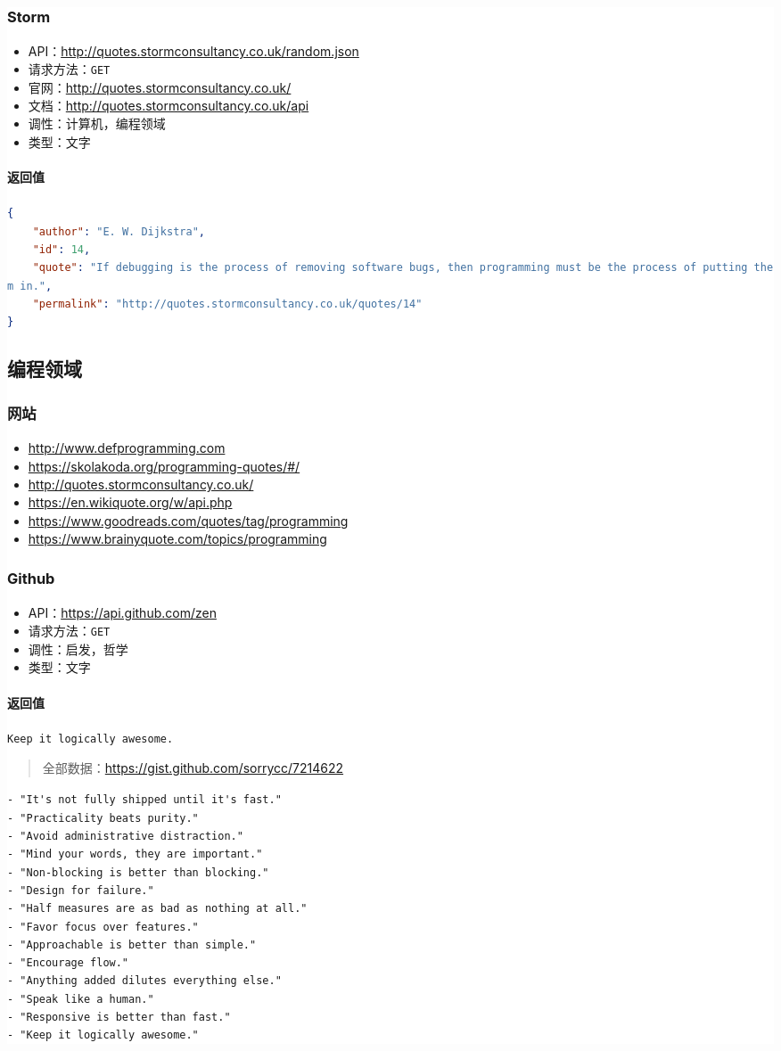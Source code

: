 ### Storm

-   API：http://quotes.stormconsultancy.co.uk/random.json
-   请求方法：`GET`
-   官网：http://quotes.stormconsultancy.co.uk/
-   文档：http://quotes.stormconsultancy.co.uk/api
-   调性：计算机，编程领域
-   类型：文字

#### 返回值

```json
{
    "author": "E. W. Dijkstra",
    "id": 14,
    "quote": "If debugging is the process of removing software bugs, then programming must be the process of putting them in.",
    "permalink": "http://quotes.stormconsultancy.co.uk/quotes/14"
}
```

## 编程领域

### 网站

-   http://www.defprogramming.com
-   https://skolakoda.org/programming-quotes/#/
-   http://quotes.stormconsultancy.co.uk/
-   https://en.wikiquote.org/w/api.php
-   https://www.goodreads.com/quotes/tag/programming
-   https://www.brainyquote.com/topics/programming

### Github

-   API：https://api.github.com/zen
-   请求方法：`GET`
-   调性：启发，哲学
-   类型：文字

#### 返回值

```
Keep it logically awesome.
```

> 全部数据：https://gist.github.com/sorrycc/7214622

```
- "It's not fully shipped until it's fast."
- "Practicality beats purity."
- "Avoid administrative distraction."
- "Mind your words, they are important."
- "Non-blocking is better than blocking."
- "Design for failure."
- "Half measures are as bad as nothing at all."
- "Favor focus over features."
- "Approachable is better than simple."
- "Encourage flow."
- "Anything added dilutes everything else."
- "Speak like a human."
- "Responsive is better than fast."
- "Keep it logically awesome."
```
